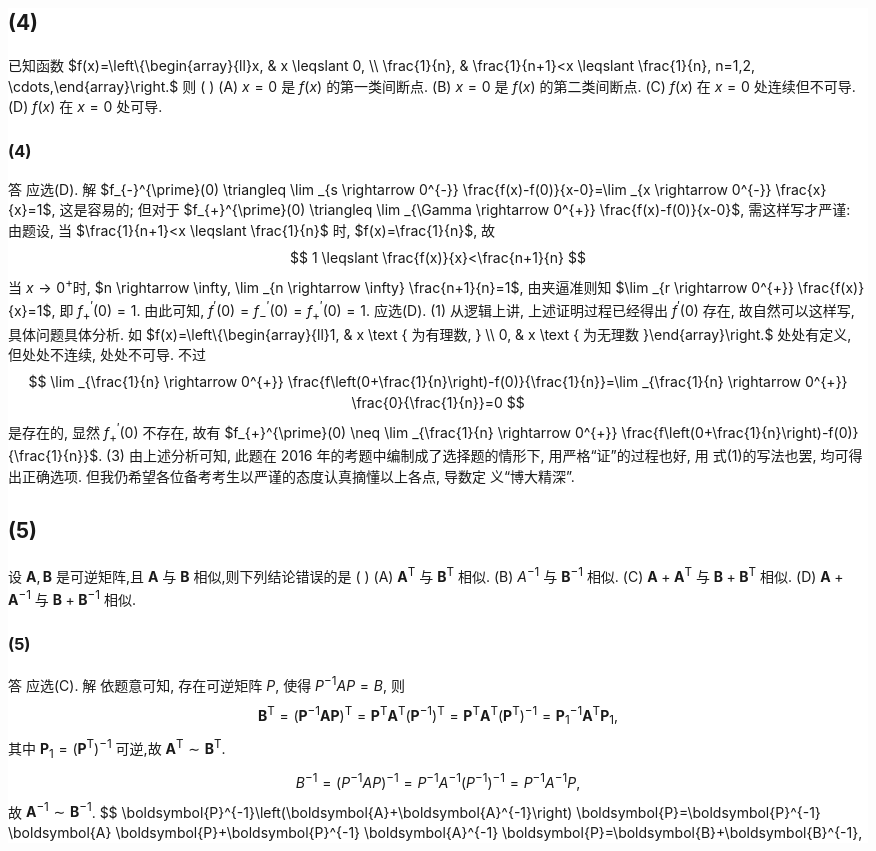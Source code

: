 ## (4)
 已知函数 $f(x)=\left\{\begin{array}{ll}x, & x \leqslant 0, \\ \frac{1}{n}, & \frac{1}{n+1}<x \leqslant \frac{1}{n}, n=1,2, \cdots,\end{array}\right.$ 则 ( )
(A) $x=0$ 是 $f(x)$ 的第一类间断点.
(B) $x=0$ 是 $f(x)$ 的第二类间断点.
(C) $f(x)$ 在 $x=0$ 处连续但不可导.
(D) $f(x)$ 在 $x=0$ 处可导.

### (4)
 答 应选(D).
解 $f_{-}^{\prime}(0) \triangleq \lim _{s \rightarrow 0^{-}} \frac{f(x)-f(0)}{x-0}=\lim _{x \rightarrow 0^{-}} \frac{x}{x}=1$, 这是容易的;
但对于 $f_{+}^{\prime}(0) \triangleq \lim _{\Gamma \rightarrow 0^{+}} \frac{f(x)-f(0)}{x-0}$, 需这样写才严谨: 由题设, 当 $\frac{1}{n+1}<x \leqslant \frac{1}{n}$ 时, $f(x)=\frac{1}{n}$, 故
$$
1 \leqslant \frac{f(x)}{x}<\frac{n+1}{n}
$$
当 $x \rightarrow 0^{+}$时, $n \rightarrow \infty, \lim _{n \rightarrow \infty} \frac{n+1}{n}=1$, 由夹逼准则知 $\lim _{r \rightarrow 0^{+}} \frac{f(x)}{x}=1$, 即 $f_{+}^{\prime}(0)=1$.
由此可知, $f^{\prime}(0)=f_{-}^{\prime}(0)=f_{+}^{\prime}(0)=1$. 应选(D).
 (1)
 从逻辑上讲, 上述证明过程已经得出 $f^{\prime}(0)$ 存在, 故自然可以这样写, 具体问题具体分析.
如 $f(x)=\left\{\begin{array}{ll}1, & x \text { 为有理数, } \\ 0, & x \text { 为无理数 }\end{array}\right.$ 处处有定义, 但处处不连续, 处处不可导. 不过
$$
\lim _{\frac{1}{n} \rightarrow 0^{+}} \frac{f\left(0+\frac{1}{n}\right)-f(0)}{\frac{1}{n}}=\lim _{\frac{1}{n} \rightarrow 0^{+}} \frac{0}{\frac{1}{n}}=0
$$
是存在的, 显然 $f_{+}^{\prime}(0)$ 不存在, 故有 $f_{+}^{\prime}(0) \neq \lim _{\frac{1}{n} \rightarrow 0^{+}} \frac{f\left(0+\frac{1}{n}\right)-f(0)}{\frac{1}{n}}$.
 (3)
 由上述分析可知, 此题在 2016 年的考题中编制成了选择题的情形下, 用严格“证”的过程也好, 用 式(1)的写法也罢, 均可得出正确选项. 但我仍希望各位备考考生以严谨的态度认真摘懂以上各点, 导数定
义“博大精深”.

## (5)
 设 $\boldsymbol{A}, \boldsymbol{B}$ 是可逆矩阵,且 $\boldsymbol{A}$ 与 $\boldsymbol{B}$ 相似,则下列结论错误的是 ( )
(A) $\boldsymbol{A}^{\mathrm{T}}$ 与 $\boldsymbol{B}^{\mathrm{T}}$ 相似.
(B) $A^{-1}$ 与 $\boldsymbol{B}^{-1}$ 相似.
(C) $\boldsymbol{A}+\boldsymbol{A}^{\mathrm{T}}$ 与 $\boldsymbol{B}+\boldsymbol{B}^{\mathrm{T}}$ 相似.
(D) $\boldsymbol{A}+\boldsymbol{A}^{-1}$ 与 $\boldsymbol{B}+\boldsymbol{B}^{-1}$ 相似.

### (5)
 答 应选(C).
解 依题意可知, 存在可逆矩阵 $P$, 使得 $P^{-1} A P=B$, 则
$$
\boldsymbol{B}^{\mathrm{T}}=\left(\boldsymbol{P}^{-1} \boldsymbol{A} \boldsymbol{P}\right)^{\mathrm{T}}=\boldsymbol{P}^{\mathrm{T}} \boldsymbol{A}^{\mathrm{T}}\left(\boldsymbol{P}^{-1}\right)^{\mathrm{T}}=\boldsymbol{P}^{\mathrm{T}} \boldsymbol{A}^{\mathrm{T}}\left(\boldsymbol{P}^{\mathrm{T}}\right)^{-1}=\boldsymbol{P}_1^{-1} \boldsymbol{A}^{\mathrm{T}} \boldsymbol{P}_1,
$$
其中 $\boldsymbol{P}_1=\left(\boldsymbol{P}^{\mathrm{T}}\right)^{-1}$ 可逆,故 $\boldsymbol{A}^{\mathrm{T}} \sim \boldsymbol{B}^{\mathrm{T}}$.
$$
B^{-1}=\left(P^{-1} A P\right)^{-1}=P^{-1} A^{-1}\left(P^{-1}\right)^{-1}=P^{-1} A^{-1} P,
$$
故 $\boldsymbol{A}^{-1} \sim \boldsymbol{B}^{-1}$.
$$
\boldsymbol{P}^{-1}\left(\boldsymbol{A}+\boldsymbol{A}^{-1}\right) \boldsymbol{P}=\boldsymbol{P}^{-1} \boldsymbol{A} \boldsymbol{P}+\boldsymbol{P}^{-1} \boldsymbol{A}^{-1} \boldsymbol{P}=\boldsymbol{B}+\boldsymbol{B}^{-1},